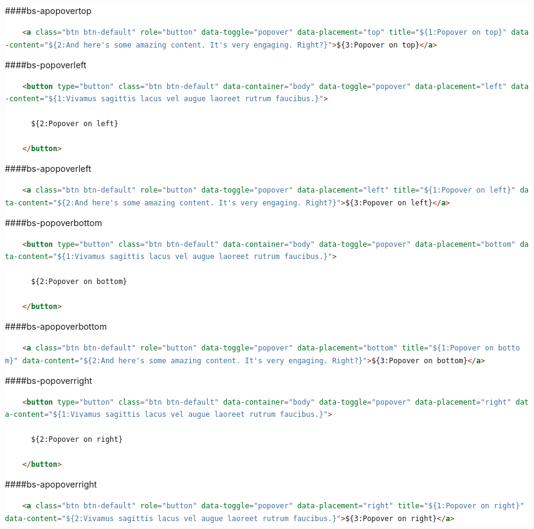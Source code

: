 ```html

```
####bs-apopovertop
```html
    <a class="btn btn-default" role="button" data-toggle="popover" data-placement="top" title="${1:Popover on top}" data-content="${2:And here's some amazing content. It's very engaging. Right?}">${3:Popover on top}</a>


```
####bs-popoverleft
```html
    <button type="button" class="btn btn-default" data-container="body" data-toggle="popover" data-placement="left" data-content="${1:Vivamus sagittis lacus vel augue laoreet rutrum faucibus.}">

      ${2:Popover on left}

    </button>


```
####bs-apopoverleft
```html
    <a class="btn btn-default" role="button" data-toggle="popover" data-placement="left" title="${1:Popover on left}" data-content="${2:And here's some amazing content. It's very engaging. Right?}">${3:Popover on left}</a>


```
####bs-popoverbottom
```html
    <button type="button" class="btn btn-default" data-container="body" data-toggle="popover" data-placement="bottom" data-content="${1:Vivamus sagittis lacus vel augue laoreet rutrum faucibus.}">

      ${2:Popover on bottom}

    </button>


```
####bs-apopoverbottom
```html
    <a class="btn btn-default" role="button" data-toggle="popover" data-placement="bottom" title="${1:Popover on bottom}" data-content="${2:And here's some amazing content. It's very engaging. Right?}">${3:Popover on bottom}</a>


```
####bs-popoverright
```html
    <button type="button" class="btn btn-default" data-container="body" data-toggle="popover" data-placement="right" data-content="${1:Vivamus sagittis lacus vel augue laoreet rutrum faucibus.}">

      ${2:Popover on right}

    </button>


```
####bs-apopoverright
```html
    <a class="btn btn-default" role="button" data-toggle="popover" data-placement="right" title="${1:Popover on right}" data-content="${2:Vivamus sagittis lacus vel augue laoreet rutrum faucibus.}">${3:Popover on right}</a>


```